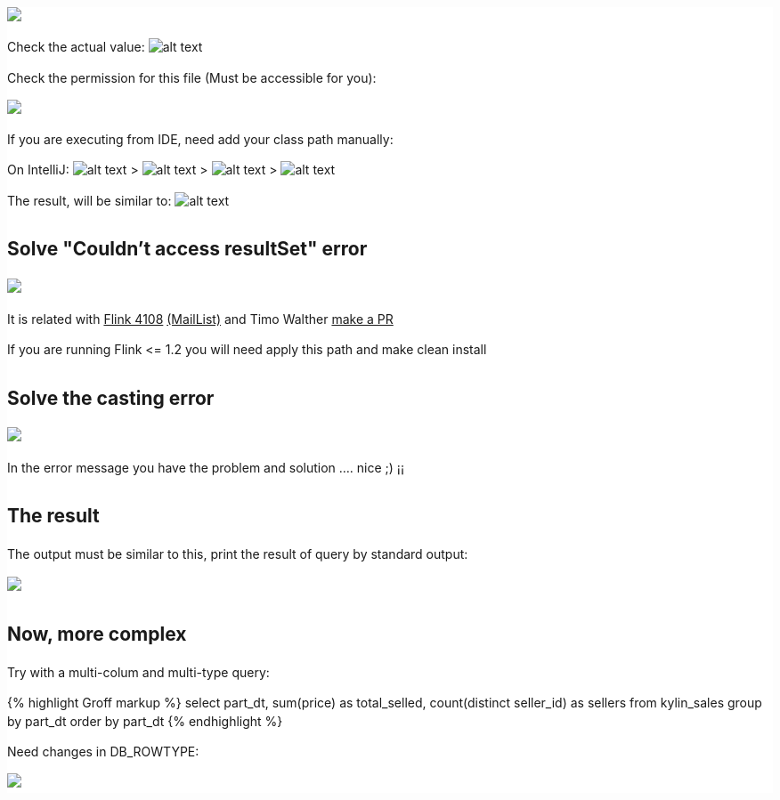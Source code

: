   ![](/images/Flink-Tutorial/09.png)


  Check the actual value: ![alt text](/images/Flink-Tutorial/10.png)
  
  Check the permission for this file (Must be accessible for you):

  ![](/images/Flink-Tutorial/11.png)

 
  If you are executing from IDE, need add your class path manually:
  
  On IntelliJ: ![alt text](/images/Flink-Tutorial/12.png)  > ![alt text](/images/Flink-Tutorial/13.png) > ![alt text](/images/Flink-Tutorial/14.png) > ![alt text](/images/Flink-Tutorial/15.png)
  
  The result, will be similar to: ![alt text](/images/Flink-Tutorial/16.png)
  
## Solve "Couldn’t access resultSet" error

  ![](/images/Flink-Tutorial/17.png)


It is related with [Flink 4108](https://issues.apache.org/jira/browse/FLINK-4108)  [(MailList)](http://apache-flink-user-mailing-list-archive.2336050.n4.nabble.com/jdbc-JDBCInputFormat-td9393.html#a9415) and Timo Walther [make a PR](https://github.com/apache/flink/pull/2619)

If you are running Flink <= 1.2 you will need apply this path and make clean install

## Solve the casting error

  ![](/images/Flink-Tutorial/18.png)

In the error message you have the problem and solution …. nice ;)  ¡¡

## The result

The output must be similar to this, print the result of query by standard output:

  ![](/images/Flink-Tutorial/19.png)


## Now, more complex

Try with a multi-colum and multi-type query:

{% highlight Groff markup %}
select part_dt, sum(price) as total_selled, count(distinct seller_id) as sellers 
from kylin_sales 
group by part_dt 
order by part_dt
{% endhighlight %}

Need changes in DB_ROWTYPE:

  ![](/images/Flink-Tutorial/20.png)
